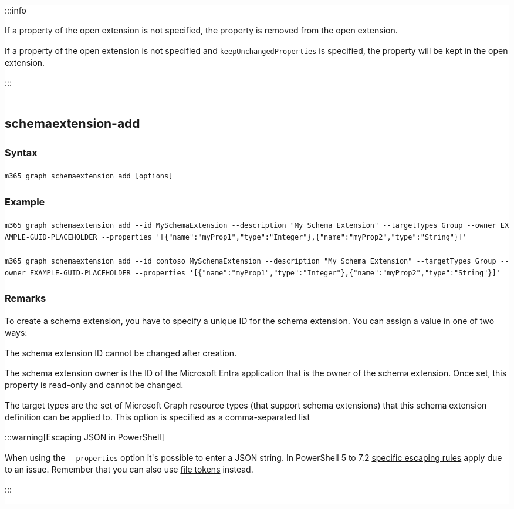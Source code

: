 :::info

If a property of the open extension is not specified, the property is removed from the open extension.

If a property of the open extension is not specified and `keepUnchangedProperties` is specified, the property will be kept in the open extension.

:::



---

## schemaextension-add

### Syntax
```
m365 graph schemaextension add [options]
```

### Example
```
m365 graph schemaextension add --id MySchemaExtension --description "My Schema Extension" --targetTypes Group --owner EXAMPLE-GUID-PLACEHOLDER --properties '[{"name":"myProp1","type":"Integer"},{"name":"myProp2","type":"String"}]'

m365 graph schemaextension add --id contoso_MySchemaExtension --description "My Schema Extension" --targetTypes Group --owner EXAMPLE-GUID-PLACEHOLDER --properties '[{"name":"myProp1","type":"Integer"},{"name":"myProp2","type":"String"}]'

```

### Remarks
To create a schema extension, you have to specify a unique ID for the schema extension. You can assign a value in one of two ways:

The schema extension ID cannot be changed after creation.

The schema extension owner is the ID of the Microsoft Entra application that is the owner of the schema extension. Once set, this property is read-only and cannot be changed.

The target types are the set of Microsoft Graph resource types (that support schema extensions) that this schema extension definition can be applied to. This option is specified as a comma-separated list

:::warning[Escaping JSON in PowerShell]

When using the `--properties` option it's possible to enter a JSON string. In PowerShell 5 to 7.2 [specific escaping rules](./../../../user-guide/using-cli.mdx#escaping-double-quotes-in-powershell) apply due to an issue. Remember that you can also use [file tokens](./../../../user-guide/using-cli.mdx#EXAMPLE_SECRET_VALUE_PLACEHOLDER) instead.

:::



---